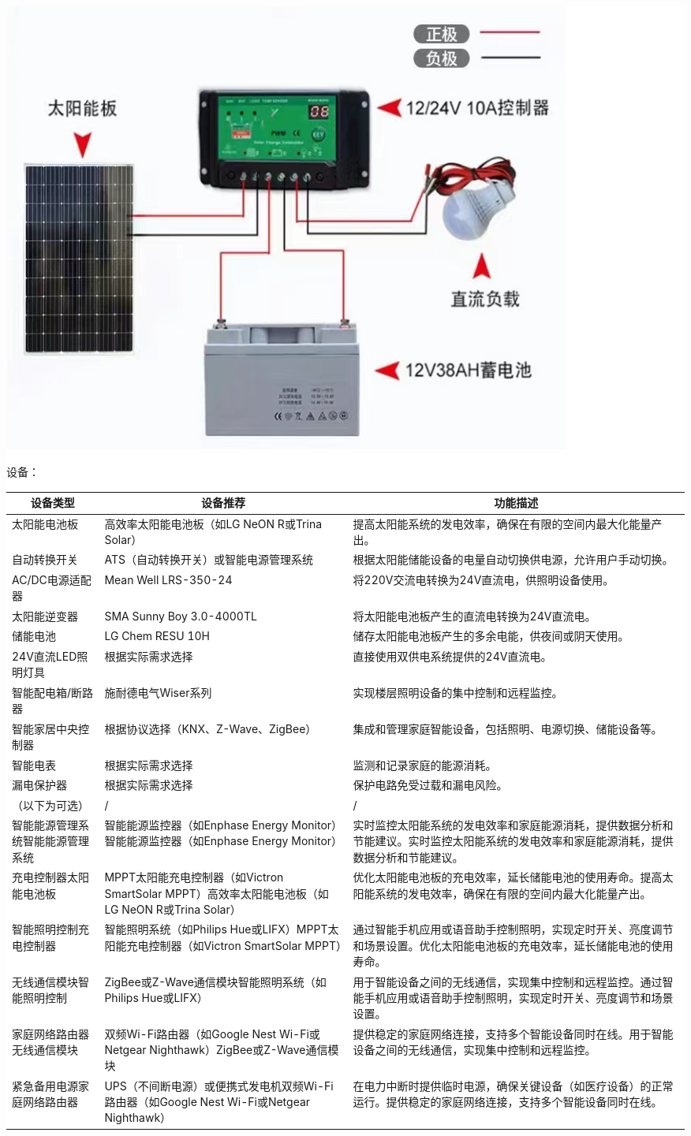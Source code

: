 ![](../../images/zhuangxiu/power2.jpg)



设备：

| 设备类型                         | 设备推荐                                                     | 功能描述                                                     |
| -------------------------------- | ------------------------------------------------------------ | ------------------------------------------------------------ |
| 太阳能电池板                     | 高效率太阳能电池板（如LG NeON R或Trina Solar）               | 提高太阳能系统的发电效率，确保在有限的空间内最大化能量产出。 |
| 自动转换开关                     | ATS（自动转换开关）或智能电源管理系统                        | 根据太阳能储能设备的电量自动切换供电源，允许用户手动切换。   |
| AC/DC电源适配器                  | Mean Well LRS-350-24                                         | 将220V交流电转换为24V直流电，供照明设备使用。                |
| 太阳能逆变器                     | SMA Sunny Boy 3.0-4000TL                                     | 将太阳能电池板产生的直流电转换为24V直流电。                  |
| 储能电池                         | LG Chem RESU 10H                                             | 储存太阳能电池板产生的多余电能，供夜间或阴天使用。           |
| 24V直流LED照明灯具               | 根据实际需求选择                                             | 直接使用双供电系统提供的24V直流电。                          |
| 智能配电箱/断路器                | 施耐德电气Wiser系列                                          | 实现楼层照明设备的集中控制和远程监控。                       |
| 智能家居中央控制器               | 根据协议选择（KNX、Z-Wave、ZigBee）                          | 集成和管理家庭智能设备，包括照明、电源切换、储能设备等。     |
| 智能电表                         | 根据实际需求选择                                             | 监测和记录家庭的能源消耗。                                   |
| 漏电保护器                       | 根据实际需求选择                                             | 保护电路免受过载和漏电风险。                                 |
| （以下为可选）                   | /                                                            | /                                                            |
| 智能能源管理系统智能能源管理系统 | 智能能源监控器（如Enphase Energy Monitor）智能能源监控器（如Enphase Energy Monitor） | 实时监控太阳能系统的发电效率和家庭能源消耗，提供数据分析和节能建议。实时监控太阳能系统的发电效率和家庭能源消耗，提供数据分析和节能建议。 |
| 充电控制器太阳能电池板           | MPPT太阳能充电控制器（如Victron SmartSolar MPPT）高效率太阳能电池板（如LG NeON R或Trina Solar） | 优化太阳能电池板的充电效率，延长储能电池的使用寿命。提高太阳能系统的发电效率，确保在有限的空间内最大化能量产出。 |
| 智能照明控制充电控制器           | 智能照明系统（如Philips Hue或LIFX）MPPT太阳能充电控制器（如Victron SmartSolar MPPT） | 通过智能手机应用或语音助手控制照明，实现定时开关、亮度调节和场景设置。优化太阳能电池板的充电效率，延长储能电池的使用寿命。 |
| 无线通信模块智能照明控制         | ZigBee或Z-Wave通信模块智能照明系统（如Philips Hue或LIFX）    | 用于智能设备之间的无线通信，实现集中控制和远程监控。通过智能手机应用或语音助手控制照明，实现定时开关、亮度调节和场景设置。 |
| 家庭网络路由器无线通信模块       | 双频Wi-Fi路由器（如Google Nest Wi-Fi或Netgear Nighthawk）ZigBee或Z-Wave通信模块 | 提供稳定的家庭网络连接，支持多个智能设备同时在线。用于智能设备之间的无线通信，实现集中控制和远程监控。 |
| 紧急备用电源家庭网络路由器       | UPS（不间断电源）或便携式发电机双频Wi-Fi路由器（如Google Nest Wi-Fi或Netgear Nighthawk） | 在电力中断时提供临时电源，确保关键设备（如医疗设备）的正常运行。提供稳定的家庭网络连接，支持多个智能设备同时在线。 |